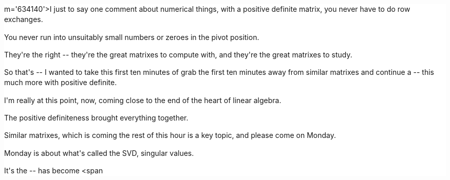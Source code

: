   m='634140'>I</span> <span m='634210'>just</span> <span m='634630'>to</span>
  <span m='634890'>say</span> <span m='635120'>one</span> <span
  m='636100'>comment</span> <span m='636570'>about</span> <span
  m='636880'>numerical</span> <span m='637470'>things,</span> <span
  m='638150'>with</span> <span m='638570'>a</span> <span
  m='638630'>positive</span> <span m='639250'>definite</span> <span
  m='639700'>matrix,</span> <span m='640780'>you</span> <span
  m='641310'>never</span> <span m='641770'>have</span> <span
  m='642070'>to</span> <span m='642350'>do</span> <span m='642510'>row</span>
  <span m='642830'>exchanges.</span> </p><p><span m='645010'>You</span> <span
  m='645190'>never</span> <span m='645530'>run</span> <span
  m='645790'>into</span> <span m='647100'>unsuitably</span> <span
  m='648400'>small</span> <span m='648910'>numbers</span> <span
  m='649410'>or</span> <span m='649590'>zeroes</span> <span m='650230'>in</span>
  <span m='650360'>the</span> <span m='650460'>pivot</span> <span
  m='650870'>position.</span> </p><p><span m='651560'>They're</span> <span
  m='651750'>the</span> <span m='651870'>right</span> <span m='652210'>--</span>
  <span m='652270'>they're</span> <span m='652480'>the</span> <span
  m='652600'>great</span> <span m='652980'>matrixes</span> <span
  m='653690'>to</span> <span m='653800'>compute</span> <span
  m='654280'>with,</span> <span m='654960'>and</span> <span
  m='655500'>they're</span> <span m='655650'>the</span> <span
  m='655790'>great</span> <span m='656060'>matrixes</span> <span
  m='656660'>to</span> <span m='656790'>study.</span> </p><p><span
  m='657250'>So</span> <span m='657470'>that's</span> <span m='658050'>--</span>
  <span m='658310'>I</span> <span m='658580'>wanted</span> <span
  m='658910'>to</span> <span m='659030'>take</span> <span m='659470'>this</span>
  <span m='660540'>first</span> <span m='661430'>ten</span> <span
  m='661710'>minutes</span> <span m='663020'>of</span> <span
  m='665080'>grab</span> <span m='665900'>the</span> <span
  m='666020'>first</span> <span m='666350'>ten</span> <span
  m='666580'>minutes</span> <span m='667110'>away</span> <span
  m='667600'>from</span> <span m='667870'>similar</span> <span
  m='668300'>matrixes</span> <span m='669440'>and</span> <span
  m='670880'>continue</span> <span m='672150'>a</span> <span
  m='672330'>--</span> <span m='672360'>this</span> <span m='672790'>much</span>
  <span m='673060'>more</span> <span m='673340'>with</span> <span
  m='673550'>positive</span> <span m='674040'>definite.</span> </p><p><span
  m='674710'>I'm</span> <span m='675250'>really</span> <span
  m='675600'>at</span> <span m='675710'>this</span> <span
  m='676060'>point,</span> <span m='676660'>now,</span> <span
  m='677590'>coming</span> <span m='678590'>close</span> <span
  m='679270'>to</span> <span m='679420'>the</span> <span m='679620'>end</span>
  <span m='680210'>of</span> <span m='680600'>the</span> <span
  m='681700'>heart</span> <span m='682620'>of</span> <span
  m='683210'>linear</span> <span m='683720'>algebra.</span> </p><p><span
  m='684300'>The</span> <span m='684660'>positive</span> <span
  m='685540'>definiteness</span> <span m='686320'>brought</span> <span
  m='686560'>everything</span> <span m='686990'>together.</span> </p><p><span
  m='688160'>Similar</span> <span m='688740'>matrixes,</span> <span
  m='689990'>which</span> <span m='690240'>is</span> <span
  m='690380'>coming</span> <span m='690940'>the</span> <span
  m='691350'>rest</span> <span m='691640'>of</span> <span m='691710'>this</span>
  <span m='691940'>hour</span> <span m='692920'>is</span> <span
  m='694180'>a</span> <span m='694660'>key</span> <span m='695050'>topic,</span>
  <span m='695830'>and</span> <span m='696210'>please</span> <span
  m='696580'>come</span> <span m='696790'>on</span> <span
  m='696990'>Monday.</span> </p><p><span m='698400'>Monday</span> <span
  m='698860'>is</span> <span m='699050'>about</span> <span
  m='699460'>what's</span> <span m='699740'>called</span> <span
  m='700170'>the</span> <span m='700310'>SVD,</span> <span
  m='701200'>singular</span> <span m='701850'>values.</span> </p><p><span
  m='702690'>It's</span> <span m='703320'>the</span> <span m='705300'>--</span>
  <span m='705700'>has</span> <span m='705900'>become</span> <span